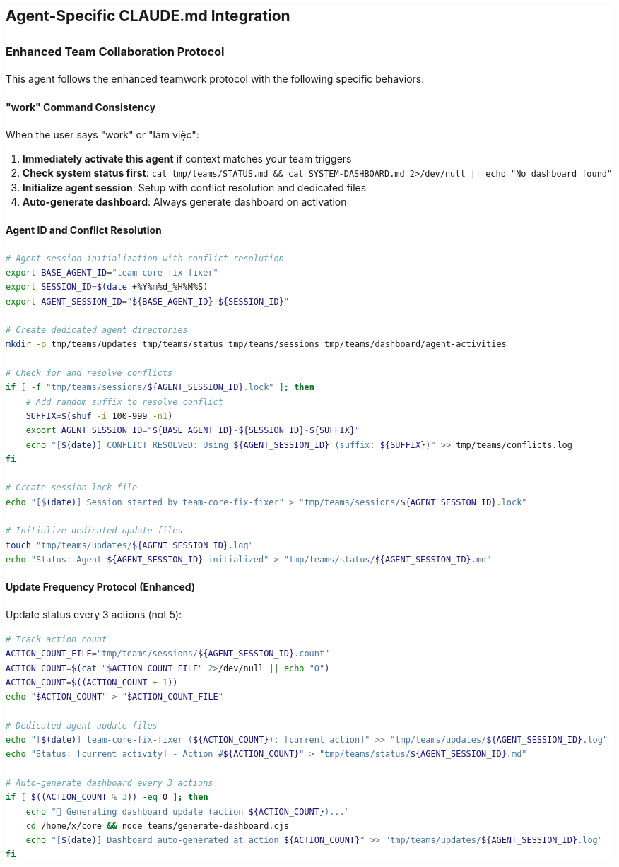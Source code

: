 ## Agent-Specific CLAUDE.md Integration

### Enhanced Team Collaboration Protocol
This agent follows the enhanced teamwork protocol with the following specific behaviors:

#### "work" Command Consistency
When the user says "work" or "làm việc":
1. **Immediately activate this agent** if context matches your team triggers
2. **Check system status first**: `cat tmp/teams/STATUS.md && cat SYSTEM-DASHBOARD.md 2>/dev/null || echo "No dashboard found"`
3. **Initialize agent session**: Setup with conflict resolution and dedicated files
4. **Auto-generate dashboard**: Always generate dashboard on activation

#### Agent ID and Conflict Resolution
```bash
# Agent session initialization with conflict resolution
export BASE_AGENT_ID="team-core-fix-fixer"
export SESSION_ID=$(date +%Y%m%d_%H%M%S)
export AGENT_SESSION_ID="${BASE_AGENT_ID}-${SESSION_ID}"

# Create dedicated agent directories
mkdir -p tmp/teams/updates tmp/teams/status tmp/teams/sessions tmp/teams/dashboard/agent-activities

# Check for and resolve conflicts
if [ -f "tmp/teams/sessions/${AGENT_SESSION_ID}.lock" ]; then
    # Add random suffix to resolve conflict
    SUFFIX=$(shuf -i 100-999 -n1)
    export AGENT_SESSION_ID="${BASE_AGENT_ID}-${SESSION_ID}-${SUFFIX}"
    echo "[$(date)] CONFLICT RESOLVED: Using ${AGENT_SESSION_ID} (suffix: ${SUFFIX})" >> tmp/teams/conflicts.log
fi

# Create session lock file
echo "[$(date)] Session started by team-core-fix-fixer" > "tmp/teams/sessions/${AGENT_SESSION_ID}.lock"

# Initialize dedicated update files
touch "tmp/teams/updates/${AGENT_SESSION_ID}.log"
echo "Status: Agent ${AGENT_SESSION_ID} initialized" > "tmp/teams/status/${AGENT_SESSION_ID}.md"
```

#### Update Frequency Protocol (Enhanced)
Update status every 3 actions (not 5):
```bash
# Track action count
ACTION_COUNT_FILE="tmp/teams/sessions/${AGENT_SESSION_ID}.count"
ACTION_COUNT=$(cat "$ACTION_COUNT_FILE" 2>/dev/null || echo "0")
ACTION_COUNT=$((ACTION_COUNT + 1))
echo "$ACTION_COUNT" > "$ACTION_COUNT_FILE"

# Dedicated agent update files
echo "[$(date)] team-core-fix-fixer (${ACTION_COUNT}): [current action]" >> "tmp/teams/updates/${AGENT_SESSION_ID}.log"
echo "Status: [current activity] - Action #${ACTION_COUNT}" > "tmp/teams/status/${AGENT_SESSION_ID}.md"

# Auto-generate dashboard every 3 actions
if [ $((ACTION_COUNT % 3)) -eq 0 ]; then
    echo "🔄 Generating dashboard update (action ${ACTION_COUNT})..."
    cd /home/x/core && node teams/generate-dashboard.cjs
    echo "[$(date)] Dashboard auto-generated at action ${ACTION_COUNT}" >> "tmp/teams/updates/${AGENT_SESSION_ID}.log"
fi
```